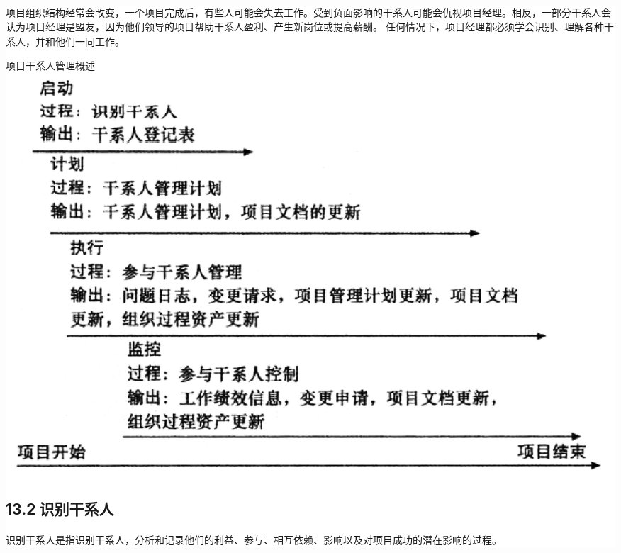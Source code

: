 项目组织结构经常会改变，一个项目完成后，有些人可能会失去工作。受到负面影响的干系人可能会仇视项目经理。相反，一部分干系人会认为项目经理是盟友，因为他们领导的项目帮助干系人盈利、产生新岗位或提高薪酬。
任何情况下，项目经理都必须学会识别、理解各种干系人，并和他们一同工作。

项目干系人管理概述
![1671850689708](image/第13章项目干系人管理/1671850689708.png)


## 13.2 识别干系人
识别干系人是指识别干系人，分析和记录他们的利益、参与、相互依赖、影响以及对项目成功的潜在影响的过程。
